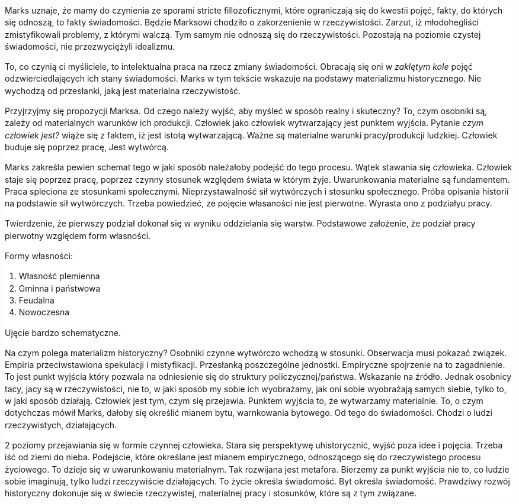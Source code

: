 Marks uznaje, że mamy do czynienia ze sporami stricte fillozoficznymi, które 
ograniczają się do kwestii pojęć, fakty, do których się odnoszą, to fakty 
świadomości. Będzie Marksowi chodziło o zakorzenienie w rzeczywistości. Zarzut, 
iż młodohegliści zmistyfikowali problemy, z którymi walczą. Tym samym nie 
odnoszą się do rzeczywistości. Pozostają na poziomie czystej świadomości, nie 
przezwyciężyli idealizmu.

To, co czynią ci myśliciele, to intelektualna praca na rzecz zmiany świadomości. 
Obracają się oni w *zaklętym kole* pojęć odzwierciedlających ich stany 
świadomości. Marks w tym tekście wskazuje na podstawy materializmu 
historycznego. Nie wychodzą od przesłanki, jaką jest materialna rzeczywistość.

Przyjrzyjmy się propozycji Marksa. Od czego należy wyjść, aby myśleć w sposób 
realny i skuteczny? To, czym osobniki są, zależy od materialnych warunków ich 
produkcji. Człowiek jako człowiek wytwarzający jest punktem wyjścia. Pytanie 
*czym człowiek jest?* wiąże się z faktem, iż jest istotą wytwarzającą. Ważne są 
materialne warunki pracy/produkcji ludzkiej. Człowiek buduje się poprzez pracę, 
Jest wytwórcą.

Marks zakreśla pewien schemat tego w jaki sposób należałoby podejść do tego 
procesu. Wątek stawania się człowieka. Człowiek staje się poprzez pracę, poprzez 
czynny stosunek względem świata w którym żyje. Uwarunkowania materialne są 
fundamentem. Praca spleciona ze stosunkami społecznymi. Nieprzystawalność sił 
wytwórczych i stosunku społecznego. Próba opisania historii na podstawie sił 
wytwórczych. Trzeba powiedzieć, ze pojęcie własaności nie jest pierwotne. 
Wyrasta ono z podziałyu pracy.

Twierdzenie, że pierwszy podział dokonał się w wyniku oddzielania się warstw. 
Podstawowe założenie, że podział pracy pierwotny względem form własności.

Formy własności:

1. Własność plemienna
2. Gminna i państwowa
3. Feudalna
4. Nowoczesna

Ujęcie bardzo schematyczne.

Na czym polega materializm historyczny? Osobniki czynne wytwórczo wchodzą 
w stosunki. Obserwacja musi pokazać związek. Empiria przeciwstawiona spekulacji 
i mistyfikacji. Przesłanką poszczególne jednostki. Empiryczne spojrzenie na to 
zagadnienie. To jest punkt wyjścia który pozwala na odniesienie się do struktury 
policzycznej/państwa. Wskazanie na źródło. Jednak osobnicy tacy, jacy są 
w rzeczywistości, nie to, w jaki sposób my sobie ich wyobrażamy, jak oni sobie 
wyobrażają samych siebie, tylko to, w jaki sposób działają. Człowiek jest tym, 
czym się przejawia. Punktem wyjścia to, że wytwarzamy materialnie. To, o czym 
dotychczas mówił Marks, dałoby się określić mianem bytu, warnkowania bytowego. 
Od tego do świadomości. Chodzi o ludzi rzeczywistych, działających. 

2 poziomy przejawiania się w formie czynnej człowieka. Stara się perspektywę 
uhistorycznić, wyjść poza idee i pojęcia. Trzeba iść od ziemi do nieba. 
Podejście, które określane jest mianem empirycznego, odnoszącego się do 
rzeczywistego procesu życiowego. To dzieje się w uwarunkowaniu materialnym. Tak 
rozwijana jest metafora. Bierzemy za punkt wyjścia nie to, co ludzie sobie 
imaginują, tylko ludzi rzeczywiście działających. To życie określa świadomość. 
Byt określa świadomość. Prawdziwy rozwój historyczny dokonuje się w świecie 
rzeczywistej, materialnej pracy i stosunków, które są z tym związane.
